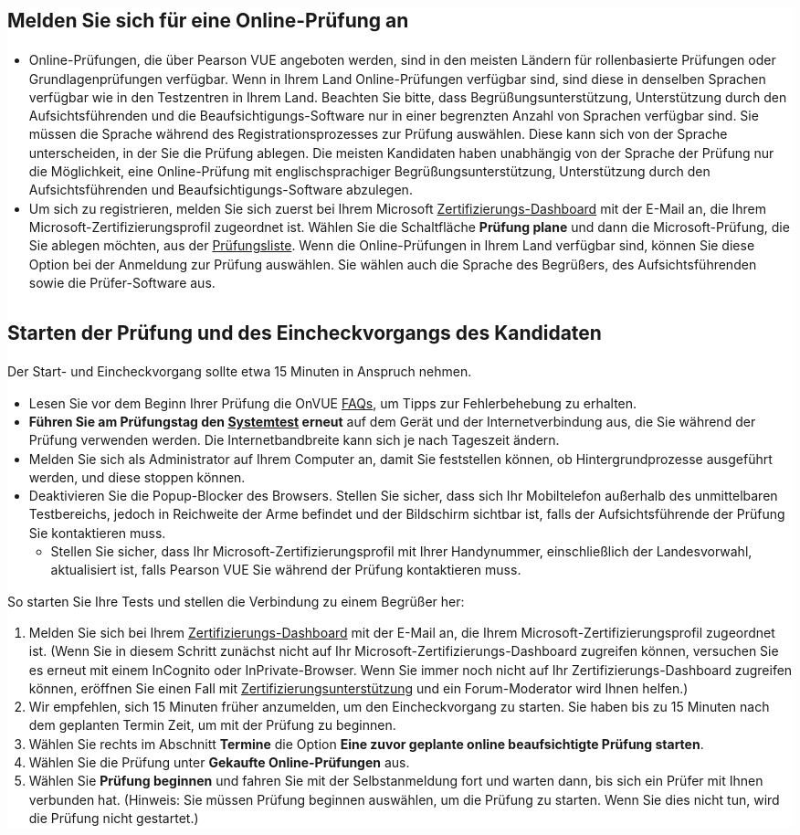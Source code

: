 ## Melden Sie sich für eine Online-Prüfung an

- Online-Prüfungen, die über Pearson VUE angeboten werden, sind in den meisten Ländern für rollenbasierte Prüfungen oder Grundlagenprüfungen verfügbar. Wenn in Ihrem Land Online-Prüfungen verfügbar sind, sind diese in denselben Sprachen verfügbar wie in den Testzentren in Ihrem Land. Beachten Sie bitte, dass Begrüßungsunterstützung, Unterstützung durch den Aufsichtsführenden und die Beaufsichtigungs-Software nur in einer begrenzten Anzahl von Sprachen verfügbar sind. Sie müssen die Sprache während des Registrationsprozesses zur Prüfung auswählen. Diese kann sich von der Sprache unterscheiden, in der Sie die Prüfung ablegen. Die meisten Kandidaten haben unabhängig von der Sprache der Prüfung nur die Möglichkeit, eine Online-Prüfung mit englischsprachiger Begrüßungsunterstützung, Unterstützung durch den Aufsichtsführenden und Beaufsichtigungs-Software abzulegen.
- Um sich zu registrieren, melden Sie sich zuerst bei Ihrem Microsoft [Zertifizierungs-Dashboard](https://aka.ms/certdashboard) mit der E-Mail an, die Ihrem Microsoft-Zertifizierungsprofil zugeordnet ist. Wählen Sie die Schaltfläche **Prüfung plane** und dann die Microsoft-Prüfung, die Sie ablegen möchten, aus der [Prüfungsliste](/learn/certifications/browse/). Wenn die Online-Prüfungen in Ihrem Land verfügbar sind, können Sie diese Option bei der Anmeldung zur Prüfung auswählen. Sie wählen auch die Sprache des Begrüßers, des Aufsichtsführenden sowie die Prüfer-Software aus.

## Starten der Prüfung und des Eincheckvorgangs des Kandidaten

Der Start- und Eincheckvorgang sollte etwa 15 Minuten in Anspruch nehmen.

- Lesen Sie vor dem Beginn Ihrer Prüfung die OnVUE [FAQs](https://home.pearsonvue.com/microsoft/onvue), um Tipps zur Fehlerbehebung zu erhalten.
- **Führen Sie am Prüfungstag den [Systemtest](/learn/certifications/online-exams#take-a-system-test) erneut** auf dem Gerät und der Internetverbindung aus, die Sie während der Prüfung verwenden werden. Die Internetbandbreite kann sich je nach Tageszeit ändern.
- Melden Sie sich als Administrator auf Ihrem Computer an, damit Sie feststellen können, ob Hintergrundprozesse ausgeführt werden, und diese stoppen können.
- Deaktivieren Sie die Popup-Blocker des Browsers.
Stellen Sie sicher, dass sich Ihr Mobiltelefon außerhalb des unmittelbaren Testbereichs, jedoch in Reichweite der Arme befindet und der Bildschirm sichtbar ist, falls der Aufsichtsführende der Prüfung Sie kontaktieren muss.
  - Stellen Sie sicher, dass Ihr Microsoft-Zertifizierungsprofil mit Ihrer Handynummer, einschließlich der Landesvorwahl, aktualisiert ist, falls Pearson VUE Sie während der Prüfung kontaktieren muss.

So starten Sie Ihre Tests und stellen die Verbindung zu einem Begrüßer her:

1. Melden Sie sich bei Ihrem [Zertifizierungs-Dashboard](https://aka.ms/certdashboard) mit der E-Mail an, die Ihrem Microsoft-Zertifizierungsprofil zugeordnet ist. (Wenn Sie in diesem Schritt zunächst nicht auf Ihr Microsoft-Zertifizierungs-Dashboard zugreifen können, versuchen Sie es erneut mit einem InCognito oder InPrivate-Browser. Wenn Sie immer noch nicht auf Ihr Zertifizierungs-Dashboard zugreifen können, eröffnen Sie einen Fall mit [Zertifizierungsunterstützung](https://aka.ms/mcpforum) und ein Forum-Moderator
wird Ihnen helfen.)
2. Wir empfehlen, sich 15 Minuten früher anzumelden, um den Eincheckvorgang zu starten. Sie haben bis zu 15 Minuten nach dem geplanten Termin Zeit, um mit der Prüfung zu beginnen.
3. Wählen Sie rechts im Abschnitt **Termine** die Option **Eine zuvor geplante online beaufsichtigte Prüfung starten**.
4. Wählen Sie die Prüfung unter **Gekaufte Online-Prüfungen** aus.
5. Wählen Sie **Prüfung beginnen** und fahren Sie mit der Selbstanmeldung fort und warten dann, bis sich ein Prüfer mit Ihnen verbunden hat. (Hinweis: Sie müssen Prüfung beginnen auswählen, um die Prüfung zu starten. Wenn Sie dies nicht tun, wird die Prüfung nicht gestartet.)
